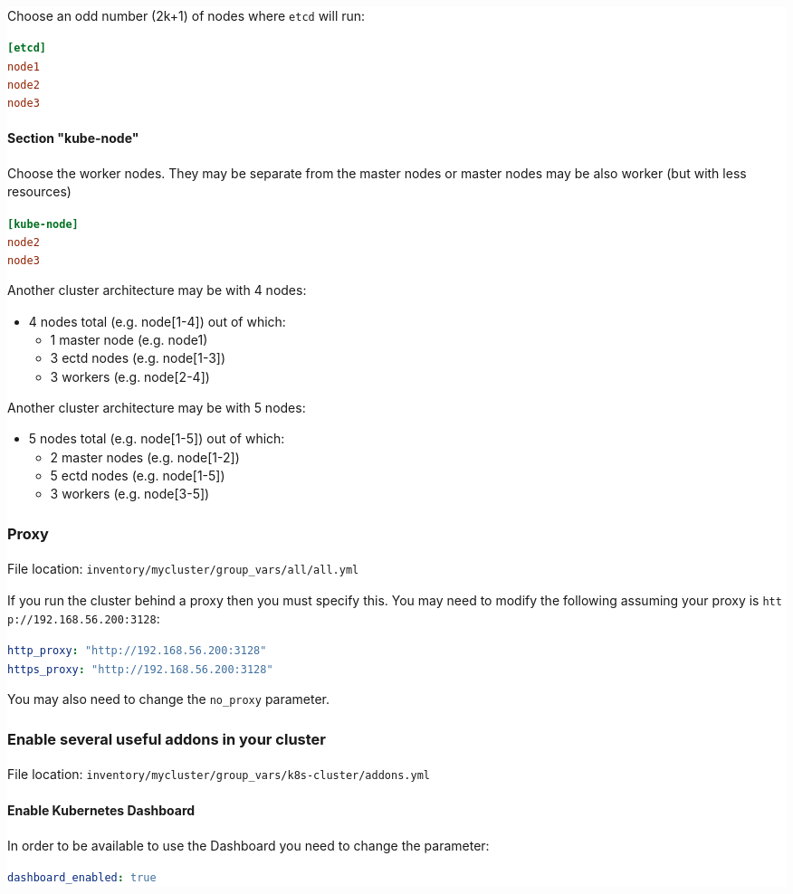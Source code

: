 Choose an odd number (2k+1) of nodes where `etcd` will run:

```ini
[etcd]
node1
node2
node3
```

#### Section "kube-node"

Choose the worker nodes. They may be separate from the master nodes or master nodes may be also worker (but with less resources)

```ini
[kube-node]
node2
node3
```

Another cluster architecture may be with 4 nodes:

- 4 nodes total (e.g. node[1-4]) out of which:
  - 1 master node (e.g. node1)
  - 3 ectd nodes (e.g. node[1-3])
  - 3 workers (e.g. node[2-4])

Another cluster architecture may be with 5 nodes:

- 5 nodes total (e.g. node[1-5]) out of which:
  - 2 master nodes (e.g. node[1-2])
  - 5 ectd nodes (e.g. node[1-5])
  - 3 workers (e.g. node[3-5])

### Proxy

File location: `inventory/mycluster/group_vars/all/all.yml`

If you run the cluster behind a proxy then you must specify this. You may need to modify the following assuming your proxy is `http://192.168.56.200:3128`:

```yaml
http_proxy: "http://192.168.56.200:3128"
https_proxy: "http://192.168.56.200:3128"
```

You may also need to change the `no_proxy` parameter.

### Enable several useful addons in your cluster

File location: `inventory/mycluster/group_vars/k8s-cluster/addons.yml`

#### Enable Kubernetes Dashboard

In order to be available to use the Dashboard you need to change the parameter:

```yaml
dashboard_enabled: true
```
